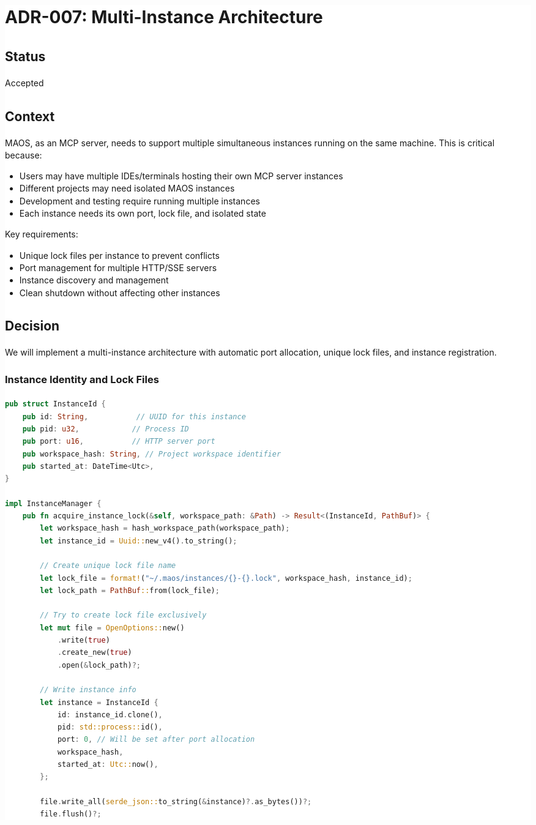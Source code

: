 # ADR-007: Multi-Instance Architecture

## Status
Accepted

## Context
MAOS, as an MCP server, needs to support multiple simultaneous instances running on the same machine. This is critical because:

- Users may have multiple IDEs/terminals hosting their own MCP server instances
- Different projects may need isolated MAOS instances
- Development and testing require running multiple instances
- Each instance needs its own port, lock file, and isolated state

Key requirements:
- Unique lock files per instance to prevent conflicts
- Port management for multiple HTTP/SSE servers
- Instance discovery and management
- Clean shutdown without affecting other instances

## Decision
We will implement a multi-instance architecture with automatic port allocation, unique lock files, and instance registration.

### Instance Identity and Lock Files

```rust
pub struct InstanceId {
    pub id: String,           // UUID for this instance
    pub pid: u32,            // Process ID
    pub port: u16,           // HTTP server port
    pub workspace_hash: String, // Project workspace identifier
    pub started_at: DateTime<Utc>,
}

impl InstanceManager {
    pub fn acquire_instance_lock(&self, workspace_path: &Path) -> Result<(InstanceId, PathBuf)> {
        let workspace_hash = hash_workspace_path(workspace_path);
        let instance_id = Uuid::new_v4().to_string();
        
        // Create unique lock file name
        let lock_file = format!("~/.maos/instances/{}-{}.lock", workspace_hash, instance_id);
        let lock_path = PathBuf::from(lock_file);
        
        // Try to create lock file exclusively
        let mut file = OpenOptions::new()
            .write(true)
            .create_new(true)
            .open(&lock_path)?;
            
        // Write instance info
        let instance = InstanceId {
            id: instance_id.clone(),
            pid: std::process::id(),
            port: 0, // Will be set after port allocation
            workspace_hash,
            started_at: Utc::now(),
        };
        
        file.write_all(serde_json::to_string(&instance)?.as_bytes())?;
        file.flush()?;
```